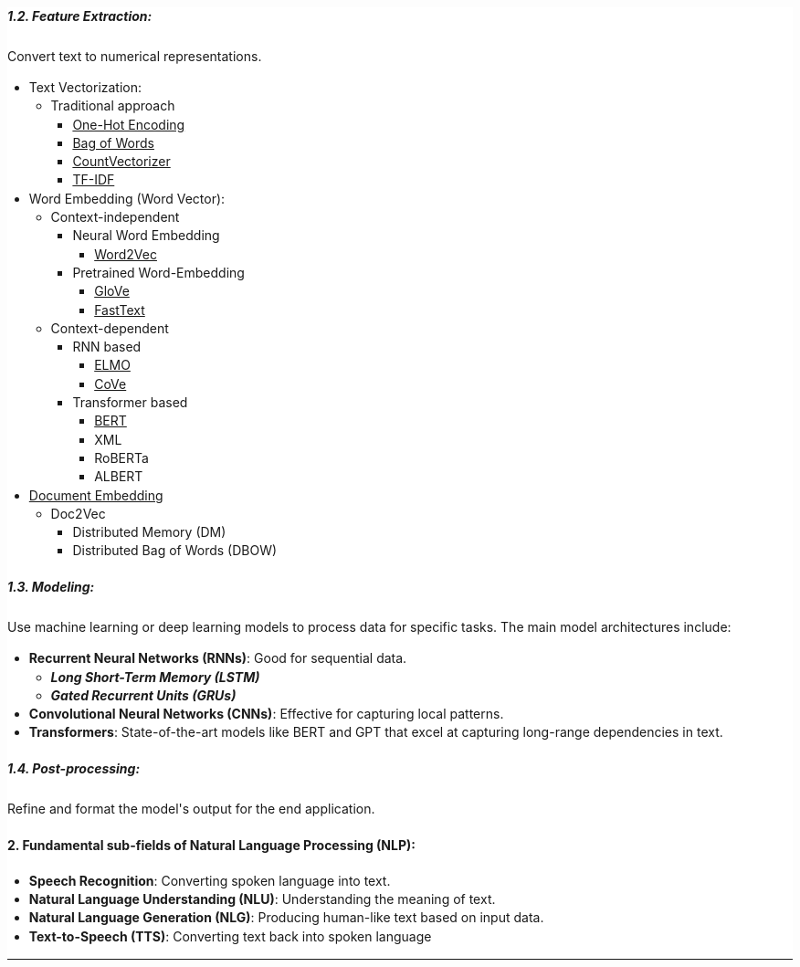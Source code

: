 ##### 1.2. Feature Extraction: 
Convert text to numerical representations.
- Text Vectorization:
  - Traditional approach
    - [One-Hot Encoding](https://colab.research.google.com/drive/1oljXnBEnNFsWQBR1ebl-u_C8bhM22-Ik?usp=sharing)
    - [Bag of Words](https://colab.research.google.com/drive/1oljXnBEnNFsWQBR1ebl-u_C8bhM22-Ik?usp=sharing)
    - [CountVectorizer](https://colab.research.google.com/drive/1oljXnBEnNFsWQBR1ebl-u_C8bhM22-Ik?usp=sharing)
    - [TF-IDF](https://colab.research.google.com/drive/1oljXnBEnNFsWQBR1ebl-u_C8bhM22-Ik?usp=sharing)
- Word Embedding (Word Vector):
  - Context-independent
    - Neural Word Embedding
      - [Word2Vec](https://colab.research.google.com/drive/1_YijyM-9mHKujbW5_PoDdvks1k5rMSt_?usp=sharing)
    - Pretrained Word-Embedding
      - [GloVe](https://colab.research.google.com/drive/1_YijyM-9mHKujbW5_PoDdvks1k5rMSt_?usp=sharing)
      - [FastText](https://colab.research.google.com/drive/1_YijyM-9mHKujbW5_PoDdvks1k5rMSt_?usp=sharing)
  - Context-dependent
    - RNN based
      - [ELMO](https://colab.research.google.com/drive/1MkNmcfM6Pfb2yzTUYIcPSyvTFH2Ubpnd?usp=sharing)
      - [CoVe](https://colab.research.google.com/drive/1RkPi17NjwRUOzXAsT5uUFZqBBQQPkP8Z?usp=sharing)
    - Transformer based
      - [BERT](https://colab.research.google.com/drive/1sJ6umr6JsH2VmV2gmmyq7YVMMspktYri?usp=sharing)
      - XML
      - RoBERTa
      - ALBERT
- [Document Embedding](https://colab.research.google.com/drive/1Vq4nFMg58rvDy_pCLJv5VVDHczCrKNOX?usp=sharing)
  - Doc2Vec
    - Distributed Memory (DM)
    - Distributed Bag of Words (DBOW)
##### 1.3. Modeling: 
Use machine learning or deep learning models to process data for specific tasks. The main model architectures include:
- **Recurrent Neural Networks (RNNs)**: Good for sequential data.
  - ***Long Short-Term Memory (LSTM)***
  - ***Gated Recurrent Units (GRUs)***
- **Convolutional Neural Networks (CNNs)**: Effective for capturing local patterns.
- **Transformers**: State-of-the-art models like BERT and GPT that excel at capturing long-range dependencies in text.
##### 1.4. Post-processing: 
Refine and format the model's output for the end application.        
#### 2. Fundamental sub-fields of Natural Language Processing (NLP):
- **Speech Recognition**: Converting spoken language into text.
- **Natural Language Understanding (NLU)**: Understanding the meaning of text.
- **Natural Language Generation (NLG)**: Producing human-like text based on input data.
- **Text-to-Speech (TTS)**: Converting text back into spoken language

---